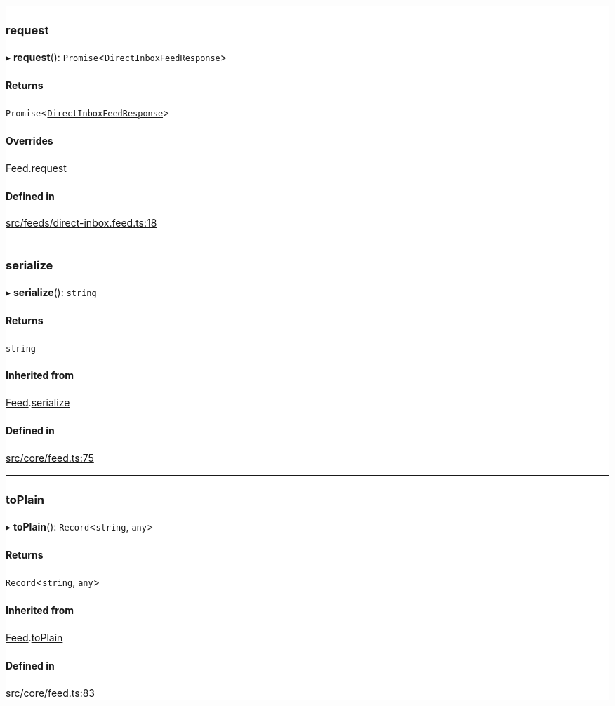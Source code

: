 ___

### request

▸ **request**(): `Promise`<[`DirectInboxFeedResponse`](../../interfaces/responses/DirectInboxFeedResponse.md)\>

#### Returns

`Promise`<[`DirectInboxFeedResponse`](../../interfaces/responses/DirectInboxFeedResponse.md)\>

#### Overrides

[Feed](../index/Feed.md).[request](../index/Feed.md#request)

#### Defined in

[src/feeds/direct-inbox.feed.ts:18](https://github.com/Nerixyz/instagram-private-api/blob/4971f34/src/feeds/direct-inbox.feed.ts#L18)

___

### serialize

▸ **serialize**(): `string`

#### Returns

`string`

#### Inherited from

[Feed](../index/Feed.md).[serialize](../index/Feed.md#serialize)

#### Defined in

[src/core/feed.ts:75](https://github.com/Nerixyz/instagram-private-api/blob/4971f34/src/core/feed.ts#L75)

___

### toPlain

▸ **toPlain**(): `Record`<`string`, `any`\>

#### Returns

`Record`<`string`, `any`\>

#### Inherited from

[Feed](../index/Feed.md).[toPlain](../index/Feed.md#toplain)

#### Defined in

[src/core/feed.ts:83](https://github.com/Nerixyz/instagram-private-api/blob/4971f34/src/core/feed.ts#L83)
